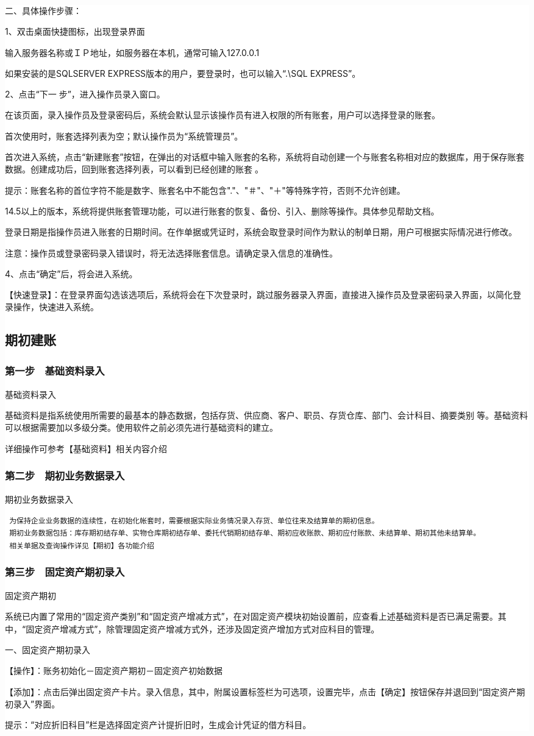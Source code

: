 二、具体操作步骤：

 1、双击桌面快捷图标，出现登录界面

输入服务器名称或ＩＰ地址，如服务器在本机，通常可输入127.0.0.1

如果安装的是SQLSERVER EXPRESS版本的用户，要登录时，也可以输入“.\SQL EXPRESS”。

 2、点击“下一 步”，进入操作员录入窗口。

在该页面，录入操作员及登录密码后，系统会默认显示该操作员有进入权限的所有账套，用户可以选择登录的账套。

首次使用时，账套选择列表为空；默认操作员为“系统管理员”。

首次进入系统，点击“新建账套”按钮，在弹出的对话框中输入账套的名称，系统将自动创建一个与账套名称相对应的数据库，用于保存账套数据。创建成功后，回到账套选择列表，可以看到已经创建的账套 。

提示：账套名称的首位字符不能是数字、账套名中不能包含"."、"＃"、"＋"等特殊字符，否则不允许创建。

14.5以上的版本，系统将提供账套管理功能，可以进行账套的恢复、备份、引入、删除等操作。具体参见帮助文档。

登录日期是指操作员进入账套的日期时间。在作单据或凭证时，系统会取登录时间作为默认的制单日期，用户可根据实际情况进行修改。

注意：操作员或登录密码录入错误时，将无法选择账套信息。请确定录入信息的准确性。

4、点击“确定”后，将会进入系统。

【快速登录】：在登录界面勾选该选项后，系统将会在下次登录时，跳过服务器录入界面，直接进入操作员及登录密码录入界面，以简化登录操作，快速进入系统。

## 期初建账

### 第一步　基础资料录入

基础资料录入

基础资料是指系统使用所需要的最基本的静态数据，包括存货、供应商、客户、职员、存货仓库、部门、会计科目、摘要类别 等。基础资料可以根据需要加以多级分类。使用软件之前必须先进行基础资料的建立。

详细操作可参考【基础资料】相关内容介绍

### 第二步　期初业务数据录入

期初业务数据录入

     为保持企业业务数据的连续性，在初始化帐套时，需要根据实际业务情况录入存货、单位往来及结算单的期初信息。
     期初业务数据包括：库存期初结存单、实物仓库期初结存单、委托代销期初结存单、期初应收账款、期初应付账款、未结算单、期初其他未结算单。
     相关单据及查询操作详见【期初】各功能介绍
### 第三步　固定资产期初录入

固定资产期初

系统已内置了常用的“固定资产类别”和“固定资产增减方式”，在对固定资产模块初始设置前，应查看上述基础资料是否已满足需要。其中，“固定资产增减方式”，除管理固定资产增减方式外，还涉及固定资产增加方式对应科目的管理。

一、固定资产期初录入

【操作】：账务初始化－固定资产期初－固定资产初始数据

【添加】：点击后弹出固定资产卡片。录入信息，其中，附属设置标签栏为可选项，设置完毕，点击【确定】按钮保存并退回到“固定资产期初录入”界面。

提示：“对应折旧科目”栏是选择固定资产计提折旧时，生成会计凭证的借方科目。
